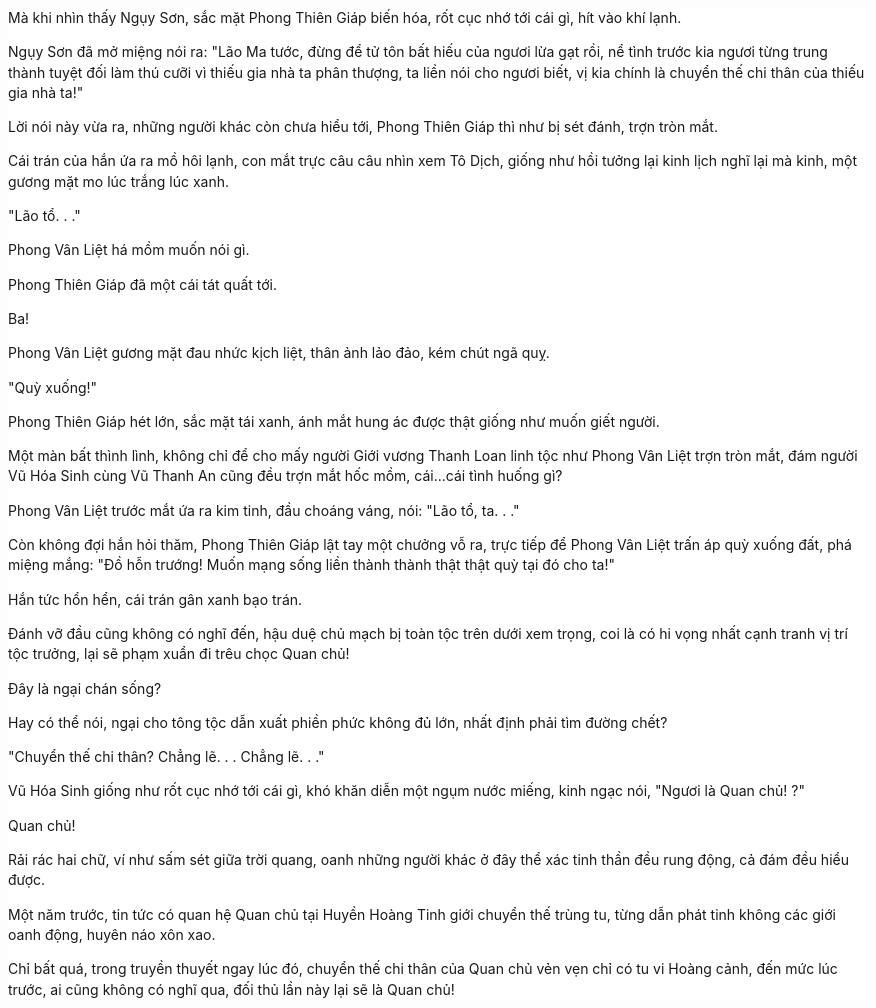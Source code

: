 Mà khi nhìn thấy Ngụy Sơn, sắc mặt Phong Thiên Giáp biến hóa, rốt cục nhớ tới cái gì, hít vào khí lạnh.

Ngụy Sơn đã mở miệng nói ra: "Lão Ma tước, đừng để tử tôn bất hiếu của ngươi lừa gạt rồi, nể tình trước kia ngươi từng trung thành tuyệt đối làm thú cưỡi vì thiếu gia nhà ta phân thượng, ta liền nói cho ngươi biết, vị kia chính là chuyển thế chi thân của thiếu gia nhà ta!"

Lời nói này vừa ra, những người khác còn chưa hiểu tới, Phong Thiên Giáp thì như bị sét đánh, trợn tròn mắt.

Cái trán của hắn ứa ra mồ hôi lạnh, con mắt trực câu câu nhìn xem Tô Dịch, giống như hồi tưởng lại kinh lịch nghĩ lại mà kinh, một gương mặt mo lúc trắng lúc xanh.

"Lão tổ. . ."

Phong Vân Liệt há mồm muốn nói gì.

Phong Thiên Giáp đã một cái tát quất tới.

Ba!

Phong Vân Liệt gương mặt đau nhức kịch liệt, thân ảnh lảo đảo, kém chút ngã quỵ.

"Quỳ xuống!"

Phong Thiên Giáp hét lớn, sắc mặt tái xanh, ánh mắt hung ác được thật giống như muốn giết người.

Một màn bất thình lình, không chỉ để cho mấy người Giới vương Thanh Loan linh tộc như Phong Vân Liệt trợn tròn mắt, đám người Vũ Hóa Sinh cùng Vũ Thanh An cũng đều trợn mắt hốc mồm, cái...cái tình huống gì?

Phong Vân Liệt trước mắt ứa ra kim tinh, đầu choáng váng, nói: "Lão tổ, ta. . ."

Còn không đợi hắn hỏi thăm, Phong Thiên Giáp lật tay một chưởng vỗ ra, trực tiếp để Phong Vân Liệt trấn áp quỳ xuống đất, phá miệng mắng: "Đồ hỗn trướng! Muốn mạng sống liền thành thành thật thật quỳ tại đó cho ta!"

Hắn tức hổn hển, cái trán gân xanh bạo trán.

Đánh vỡ đầu cũng không có nghĩ đến, hậu duệ chủ mạch bị toàn tộc trên dưới xem trọng, coi là có hi vọng nhất cạnh tranh vị trí tộc trưởng, lại sẽ phạm xuẩn đi trêu chọc Quan chủ!

Đây là ngại chán sống?

Hay có thể nói, ngại cho tông tộc dẫn xuất phiền phức không đủ lớn, nhất định phải tìm đường chết?

"Chuyển thế chi thân? Chẳng lẽ. . . Chẳng lẽ. . ."

Vũ Hóa Sinh giống như rốt cục nhớ tới cái gì, khó khăn diễn một ngụm nước miếng, kinh ngạc nói, "Ngươi là Quan chủ! ?"

Quan chủ!

Rải rác hai chữ, ví như sấm sét giữa trời quang, oanh những người khác ở đây thể xác tinh thần đều rung động, cả đám đều hiểu được.

Một năm trước, tin tức có quan hệ Quan chủ tại Huyền Hoàng Tinh giới chuyển thế trùng tu, từng dẫn phát tinh không các giới oanh động, huyên náo xôn xao.

Chỉ bất quá, trong truyền thuyết ngay lúc đó, chuyển thế chi thân của Quan chủ vẻn vẹn chỉ có tu vi Hoàng cảnh, đến mức lúc trước, ai cũng không có nghĩ qua, đối thủ lần này lại sẽ là Quan chủ!
